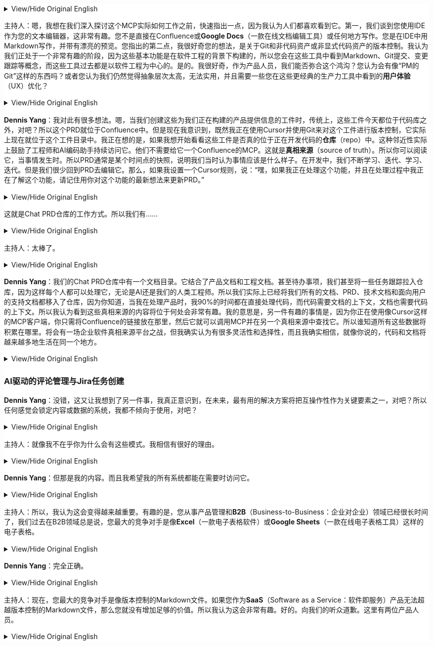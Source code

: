 <details><summary>View/Hide Original English</summary></details>

主持人：嗯，我想在我们深入探讨这个MCP实际如何工作之前，快速指出一点，因为我认为人们都喜欢看到它。第一，我们谈到您使用IDE作为您的文本编辑器，这非常有趣。您不是直接在Confluence或**Google Docs**（一款在线文档编辑工具）或任何地方写作。您是在IDE中用Markdown写作，并带有漂亮的预览。您指出的第二点，我很好奇您的想法，是关于Git和非代码资产或非显式代码资产的版本控制。我认为我们正处于一个非常有趣的阶段，因为这些基本功能是在软件工程的背景下构建的，所以您会在这些工具中看到Markdown、Git提交、变更跟踪等概念，而这些工具过去都是以软件工程为中心的。是的。我很好奇，作为产品人员，我们能否弥合这个鸿沟？您认为会有像“PM的Git”这样的东西吗？或者您认为我们仍然觉得抽象层次太高，无法实用，并且需要一些您在这些更经典的生产力工具中看到的**用户体验**（UX）优化？

<details><summary>View/Hide Original English</summary></details>

**Dennis Yang**：我对此有很多想法。嗯，当我们创建这些为我们正在构建的产品提供信息的工件时，传统上，这些工件今天都位于代码库之外，对吧？所以这个PRD就位于Confluence中。但是现在我意识到，既然我正在使用Cursor并使用Git来对这个工件进行版本控制，它实际上现在就位于这个工件目录中。我正在想的是，如果我想开始看看这些工件是否真的位于正在开发代码的**仓库**（repo）中。这种邻近性实际上鼓励了工程师和AI编码助手持续访问它。他们不需要给它一个Confluence的MCP。这就是**真相来源**（source of truth）。所以你可以阅读它，当事情发生时。所以PRD通常是某个时间点的快照，说明我们当时认为事情应该是什么样子。在开发中，我们不断学习、迭代、学习、迭代。但是我们很少回到PRD去编辑它。那么，如果我设置一个Cursor规则，说：“嘿，如果我正在处理这个功能，并且在处理过程中我正在了解这个功能，请记住用你对这个功能的最新想法来更新PRD。”

<details><summary>View/Hide Original English</summary></details>

这就是Chat PRD仓库的工作方式。所以我们有……

<details><summary>View/Hide Original English</summary></details>

主持人：太棒了。

<details><summary>View/Hide Original English</summary></details>

**Dennis Yang**：我们的Chat PRD仓库中有一个文档目录。它结合了产品文档和工程文档。甚至待办事项，我们甚至将一些任务跟踪拉入仓库，因为这样每个人都可以处理它，无论是AI还是我们的人类工程师。所以我们实际上已经将我们所有的文档、PRD、技术文档和面向用户的支持文档都移入了仓库，因为你知道，当我在处理产品时，我90%的时间都在直接处理代码，而代码需要文档的上下文，文档也需要代码的上下文。所以我认为看到这些真相来源的内容将位于何处会非常有趣。我的意思是，另一件有趣的事情是，因为你正在使用像Cursor这样的MCP客户端，你只需将Confluence的链接放在那里，然后它就可以调用MCP并在另一个真相来源中查找它。所以谁知道所有这些数据将积累在哪里。将会有一场企业软件真相来源平台之战，但我确实认为有很多灵活性和选择性，而且我确实相信，就像你说的，代码和文档将越来越多地生活在同一个地方。

<details><summary>View/Hide Original English</summary></details>

### AI驱动的评论管理与Jira任务创建

**Dennis Yang**：没错，这又让我想到了另一件事，我真正意识到，在未来，最有用的解决方案将把互操作性作为关键要素之一，对吧？所以任何感觉会锁定内容或数据的系统，我都不倾向于使用，对吧？

<details><summary>View/Hide Original English</summary></details>

主持人：就像我不在乎你为什么会有这些模式。我相信有很好的理由。

<details><summary>View/Hide Original English</summary></details>

**Dennis Yang**：但那是我的内容。而且我希望我的所有系统都能在需要时访问它。

<details><summary>View/Hide Original English</summary></details>

主持人：所以，我认为这会变得越来越重要。有趣的是，您从事产品管理和**B2B**（Business-to-Business：企业对企业）领域已经很长时间了，我们过去在B2B领域总是说，您最大的竞争对手是像**Excel**（一款电子表格软件）或**Google Sheets**（一款在线电子表格工具）这样的电子表格。

<details><summary>View/Hide Original English</summary></details>

**Dennis Yang**：完全正确。

<details><summary>View/Hide Original English</summary></details>

主持人：现在，您最大的竞争对手是像版本控制的Markdown文件。如果您作为**SaaS**（Software as a Service：软件即服务）产品无法超越版本控制的Markdown文件，那么您就没有增加足够的价值。所以我认为这会非常有趣。好的。向我们的听众道歉。这里有两位产品人员。

<details><summary>View/Hide Original English</summary></details>

